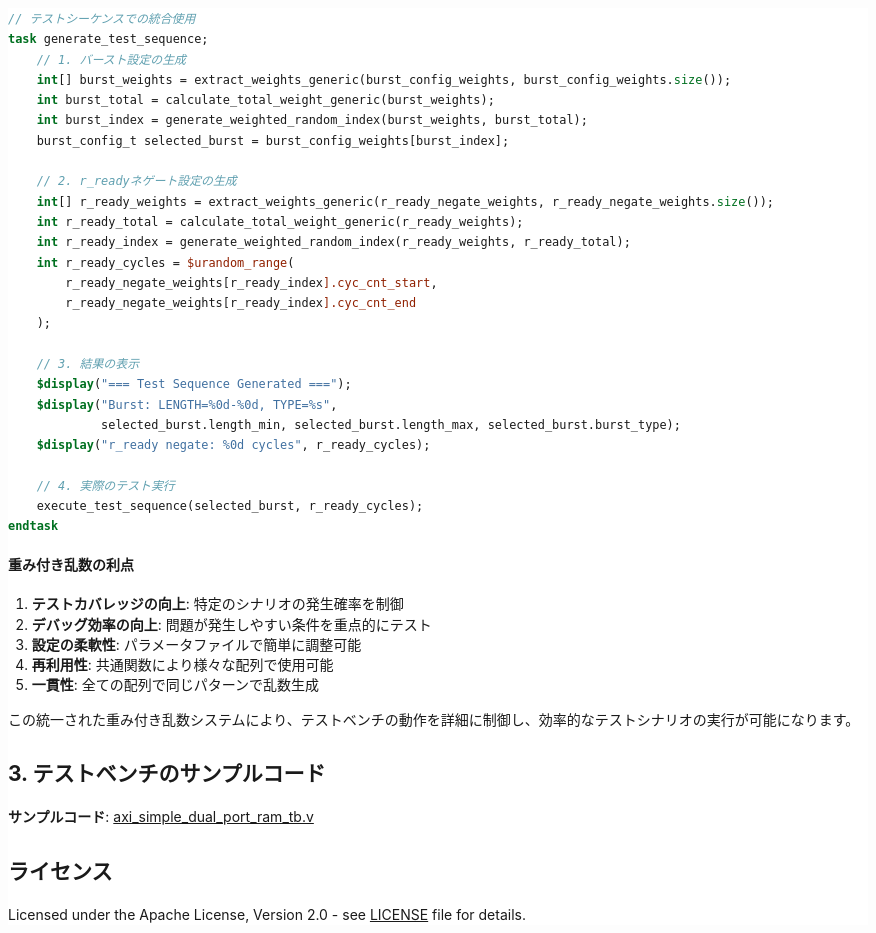 ```systemverilog
// テストシーケンスでの統合使用
task generate_test_sequence;
    // 1. バースト設定の生成
    int[] burst_weights = extract_weights_generic(burst_config_weights, burst_config_weights.size());
    int burst_total = calculate_total_weight_generic(burst_weights);
    int burst_index = generate_weighted_random_index(burst_weights, burst_total);
    burst_config_t selected_burst = burst_config_weights[burst_index];
    
    // 2. r_readyネゲート設定の生成
    int[] r_ready_weights = extract_weights_generic(r_ready_negate_weights, r_ready_negate_weights.size());
    int r_ready_total = calculate_total_weight_generic(r_ready_weights);
    int r_ready_index = generate_weighted_random_index(r_ready_weights, r_ready_total);
    int r_ready_cycles = $urandom_range(
        r_ready_negate_weights[r_ready_index].cyc_cnt_start,
        r_ready_negate_weights[r_ready_index].cyc_cnt_end
    );
    
    // 3. 結果の表示
    $display("=== Test Sequence Generated ===");
    $display("Burst: LENGTH=%0d-%0d, TYPE=%s", 
             selected_burst.length_min, selected_burst.length_max, selected_burst.burst_type);
    $display("r_ready negate: %0d cycles", r_ready_cycles);
    
    // 4. 実際のテスト実行
    execute_test_sequence(selected_burst, r_ready_cycles);
endtask
```

#### 重み付き乱数の利点

1. **テストカバレッジの向上**: 特定のシナリオの発生確率を制御
2. **デバッグ効率の向上**: 問題が発生しやすい条件を重点的にテスト
3. **設定の柔軟性**: パラメータファイルで簡単に調整可能
4. **再利用性**: 共通関数により様々な配列で使用可能
5. **一貫性**: 全ての配列で同じパターンで乱数生成

この統一された重み付き乱数システムにより、テストベンチの動作を詳細に制御し、効率的なテストシナリオの実行が可能になります。

## 3. テストベンチのサンプルコード

**サンプルコード**: [axi_simple_dual_port_ram_tb.v](https://github.com/hwengjp/axi_pipeline_design_guide/blob/main/axi_simple_dual_port_ram_tb.v)

## ライセンス

Licensed under the Apache License, Version 2.0 - see [LICENSE](https://www.apache.org/licenses/LICENSE-2.0) file for details.
